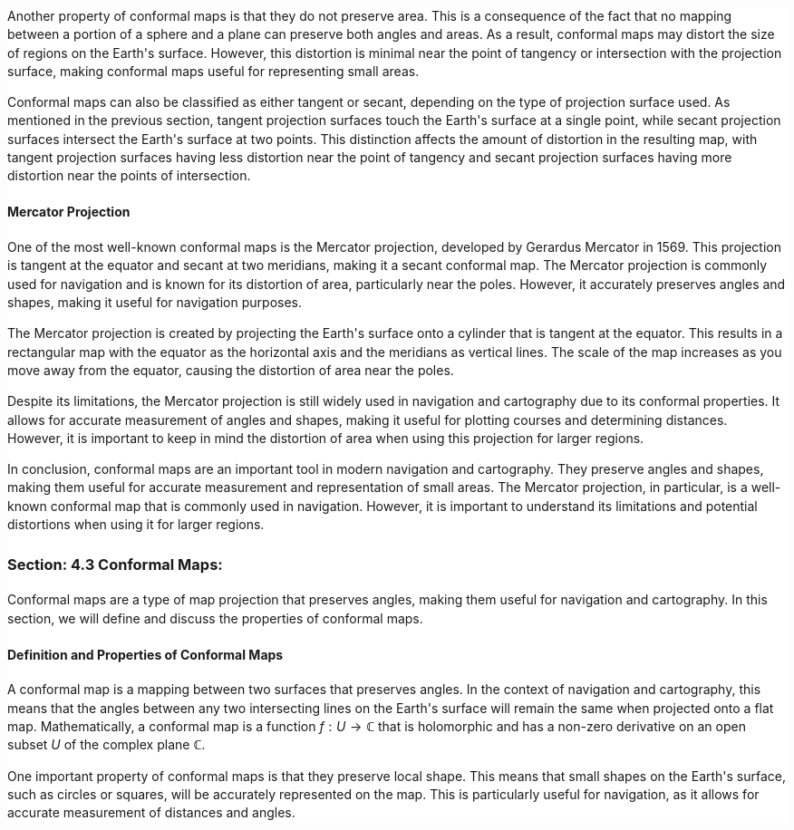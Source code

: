 Another property of conformal maps is that they do not preserve area. This is a consequence of the fact that no mapping between a portion of a sphere and a plane can preserve both angles and areas. As a result, conformal maps may distort the size of regions on the Earth's surface. However, this distortion is minimal near the point of tangency or intersection with the projection surface, making conformal maps useful for representing small areas.

Conformal maps can also be classified as either tangent or secant, depending on the type of projection surface used. As mentioned in the previous section, tangent projection surfaces touch the Earth's surface at a single point, while secant projection surfaces intersect the Earth's surface at two points. This distinction affects the amount of distortion in the resulting map, with tangent projection surfaces having less distortion near the point of tangency and secant projection surfaces having more distortion near the points of intersection.

#### Mercator Projection

One of the most well-known conformal maps is the Mercator projection, developed by Gerardus Mercator in 1569. This projection is tangent at the equator and secant at two meridians, making it a secant conformal map. The Mercator projection is commonly used for navigation and is known for its distortion of area, particularly near the poles. However, it accurately preserves angles and shapes, making it useful for navigation purposes.

The Mercator projection is created by projecting the Earth's surface onto a cylinder that is tangent at the equator. This results in a rectangular map with the equator as the horizontal axis and the meridians as vertical lines. The scale of the map increases as you move away from the equator, causing the distortion of area near the poles.

Despite its limitations, the Mercator projection is still widely used in navigation and cartography due to its conformal properties. It allows for accurate measurement of angles and shapes, making it useful for plotting courses and determining distances. However, it is important to keep in mind the distortion of area when using this projection for larger regions.

In conclusion, conformal maps are an important tool in modern navigation and cartography. They preserve angles and shapes, making them useful for accurate measurement and representation of small areas. The Mercator projection, in particular, is a well-known conformal map that is commonly used in navigation. However, it is important to understand its limitations and potential distortions when using it for larger regions. 


### Section: 4.3 Conformal Maps:

Conformal maps are a type of map projection that preserves angles, making them useful for navigation and cartography. In this section, we will define and discuss the properties of conformal maps.

#### Definition and Properties of Conformal Maps

A conformal map is a mapping between two surfaces that preserves angles. In the context of navigation and cartography, this means that the angles between any two intersecting lines on the Earth's surface will remain the same when projected onto a flat map. Mathematically, a conformal map is a function $f:U\to\mathbb{C}$ that is holomorphic and has a non-zero derivative on an open subset $U$ of the complex plane $\mathbb{C}$.

One important property of conformal maps is that they preserve local shape. This means that small shapes on the Earth's surface, such as circles or squares, will be accurately represented on the map. This is particularly useful for navigation, as it allows for accurate measurement of distances and angles.

